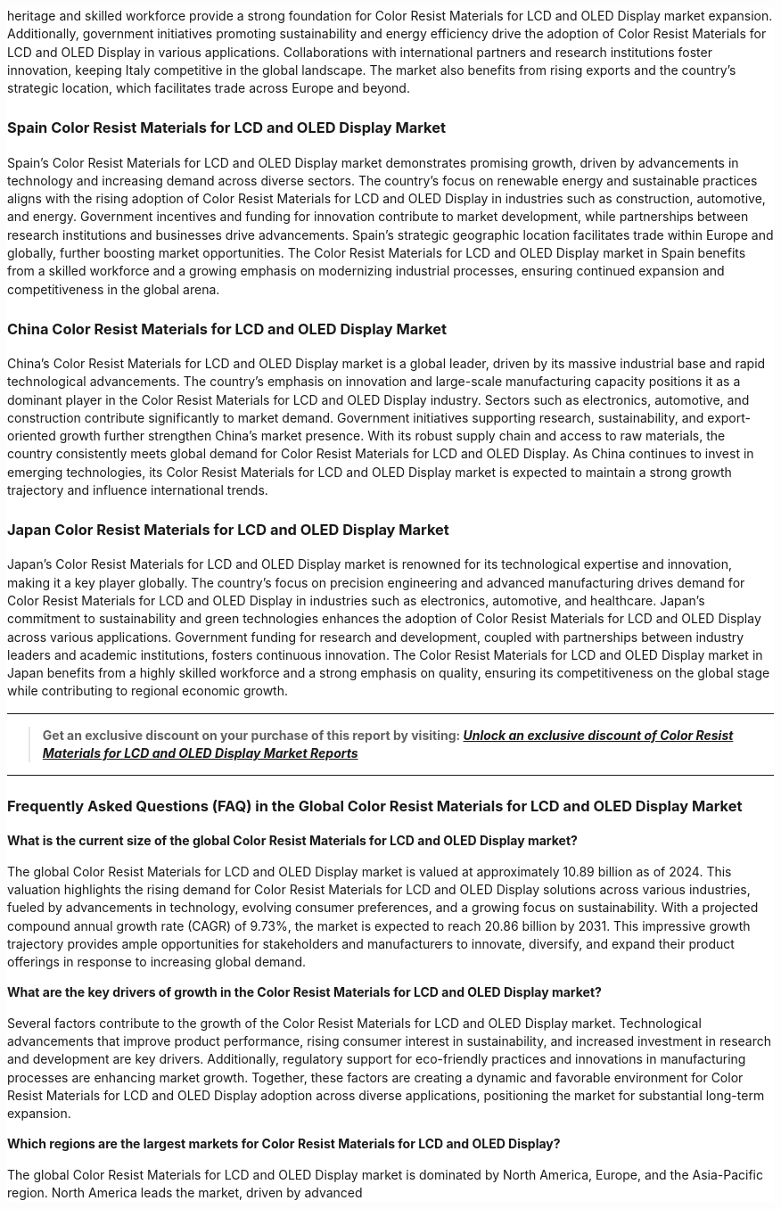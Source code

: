 heritage and skilled workforce provide a strong foundation for Color Resist Materials for LCD and OLED Display market expansion. Additionally, government initiatives promoting sustainability and energy efficiency drive the adoption of Color Resist Materials for LCD and OLED Display in various applications. Collaborations with international partners and research institutions foster innovation, keeping Italy competitive in the global landscape. The market also benefits from rising exports and the country&rsquo;s strategic location, which facilitates trade across Europe and beyond.</p><h3>Spain Color Resist Materials for LCD and OLED Display Market</h3><p>Spain&rsquo;s Color Resist Materials for LCD and OLED Display market demonstrates promising growth, driven by advancements in technology and increasing demand across diverse sectors. The country&rsquo;s focus on renewable energy and sustainable practices aligns with the rising adoption of Color Resist Materials for LCD and OLED Display in industries such as construction, automotive, and energy. Government incentives and funding for innovation contribute to market development, while partnerships between research institutions and businesses drive advancements. Spain&rsquo;s strategic geographic location facilitates trade within Europe and globally, further boosting market opportunities. The Color Resist Materials for LCD and OLED Display market in Spain benefits from a skilled workforce and a growing emphasis on modernizing industrial processes, ensuring continued expansion and competitiveness in the global arena.</p><h3>China Color Resist Materials for LCD and OLED Display Market</h3><p>China&rsquo;s Color Resist Materials for LCD and OLED Display market is a global leader, driven by its massive industrial base and rapid technological advancements. The country&rsquo;s emphasis on innovation and large-scale manufacturing capacity positions it as a dominant player in the Color Resist Materials for LCD and OLED Display industry. Sectors such as electronics, automotive, and construction contribute significantly to market demand. Government initiatives supporting research, sustainability, and export-oriented growth further strengthen China&rsquo;s market presence. With its robust supply chain and access to raw materials, the country consistently meets global demand for Color Resist Materials for LCD and OLED Display. As China continues to invest in emerging technologies, its Color Resist Materials for LCD and OLED Display market is expected to maintain a strong growth trajectory and influence international trends.</p><h3>Japan Color Resist Materials for LCD and OLED Display Market</h3><p>Japan&rsquo;s Color Resist Materials for LCD and OLED Display market is renowned for its technological expertise and innovation, making it a key player globally. The country&rsquo;s focus on precision engineering and advanced manufacturing drives demand for Color Resist Materials for LCD and OLED Display in industries such as electronics, automotive, and healthcare. Japan&rsquo;s commitment to sustainability and green technologies enhances the adoption of Color Resist Materials for LCD and OLED Display across various applications. Government funding for research and development, coupled with partnerships between industry leaders and academic institutions, fosters continuous innovation. The Color Resist Materials for LCD and OLED Display market in Japan benefits from a highly skilled workforce and a strong emphasis on quality, ensuring its competitiveness on the global stage while contributing to regional economic growth.</p><hr /><blockquote><p><strong>Get an exclusive discount on your purchase of this report by visiting: <em><a href="://marketresearchpulse.com/ask-for-discount/119415?utm_source=Github&amp;utm_medium=027">Unlock an exclusive discount of Color Resist Materials for LCD and OLED Display Market Reports</a></em>&nbsp;</strong></p></blockquote><hr /><h3>Frequently Asked Questions (FAQ) in the Global Color Resist Materials for LCD and OLED Display Market</h3><p><strong>What is the current size of the global Color Resist Materials for LCD and OLED Display market?</strong></p><p>The global Color Resist Materials for LCD and OLED Display market is valued at approximately 10.89 billion as of 2024. This valuation highlights the rising demand for Color Resist Materials for LCD and OLED Display solutions across various industries, fueled by advancements in technology, evolving consumer preferences, and a growing focus on sustainability. With a projected compound annual growth rate (CAGR) of 9.73%, the market is expected to reach 20.86 billion by 2031. This impressive growth trajectory provides ample opportunities for stakeholders and manufacturers to innovate, diversify, and expand their product offerings in response to increasing global demand.</p><p><strong>What are the key drivers of growth in the Color Resist Materials for LCD and OLED Display market?</strong></p><p>Several factors contribute to the growth of the Color Resist Materials for LCD and OLED Display market. Technological advancements that improve product performance, rising consumer interest in sustainability, and increased investment in research and development are key drivers. Additionally, regulatory support for eco-friendly practices and innovations in manufacturing processes are enhancing market growth. Together, these factors are creating a dynamic and favorable environment for Color Resist Materials for LCD and OLED Display adoption across diverse applications, positioning the market for substantial long-term expansion.</p><p><strong>Which regions are the largest markets for Color Resist Materials for LCD and OLED Display?</strong></p><p>The global Color Resist Materials for LCD and OLED Display market is dominated by North America, Europe, and the Asia-Pacific region. North America leads the market, driven by advanced